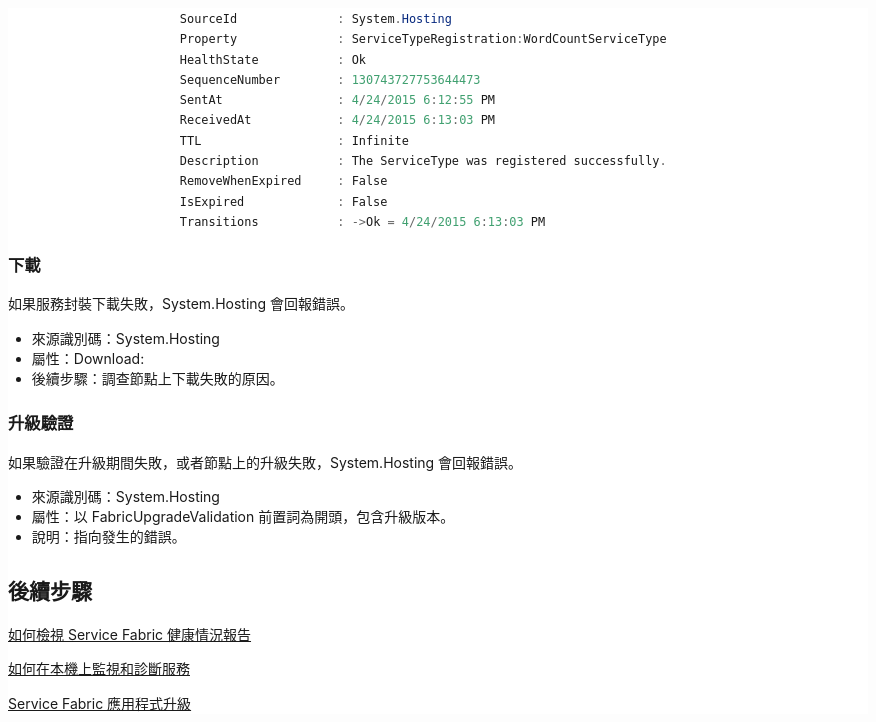 ```powershell
                        SourceId              : System.Hosting
                        Property              : ServiceTypeRegistration:WordCountServiceType
                        HealthState           : Ok
                        SequenceNumber        : 130743727753644473
                        SentAt                : 4/24/2015 6:12:55 PM
                        ReceivedAt            : 4/24/2015 6:13:03 PM
                        TTL                   : Infinite
                        Description           : The ServiceType was registered successfully.
                        RemoveWhenExpired     : False
                        IsExpired             : False
                        Transitions           : ->Ok = 4/24/2015 6:13:03 PM
```

### 下載
如果服務封裝下載失敗，System.Hosting 會回報錯誤。

- 來源識別碼：System.Hosting
- 屬性：Download:<RolloutVersion>
- 後續步驟：調查節點上下載失敗的原因。

### 升級驗證
如果驗證在升級期間失敗，或者節點上的升級失敗，System.Hosting 會回報錯誤。

- 來源識別碼：System.Hosting
- 屬性：以 FabricUpgradeValidation 前置詞為開頭，包含升級版本。
- 說明：指向發生的錯誤。

## 後續步驟
[如何檢視 Service Fabric 健康情況報告](service-fabric-view-entities-aggregated-health.md)

[如何在本機上監視和診斷服務](service-fabric-diagnostics-how-to-monitor-and-diagnose-services-locally.md)

[Service Fabric 應用程式升級](service-fabric-application-upgrade.md)
 


